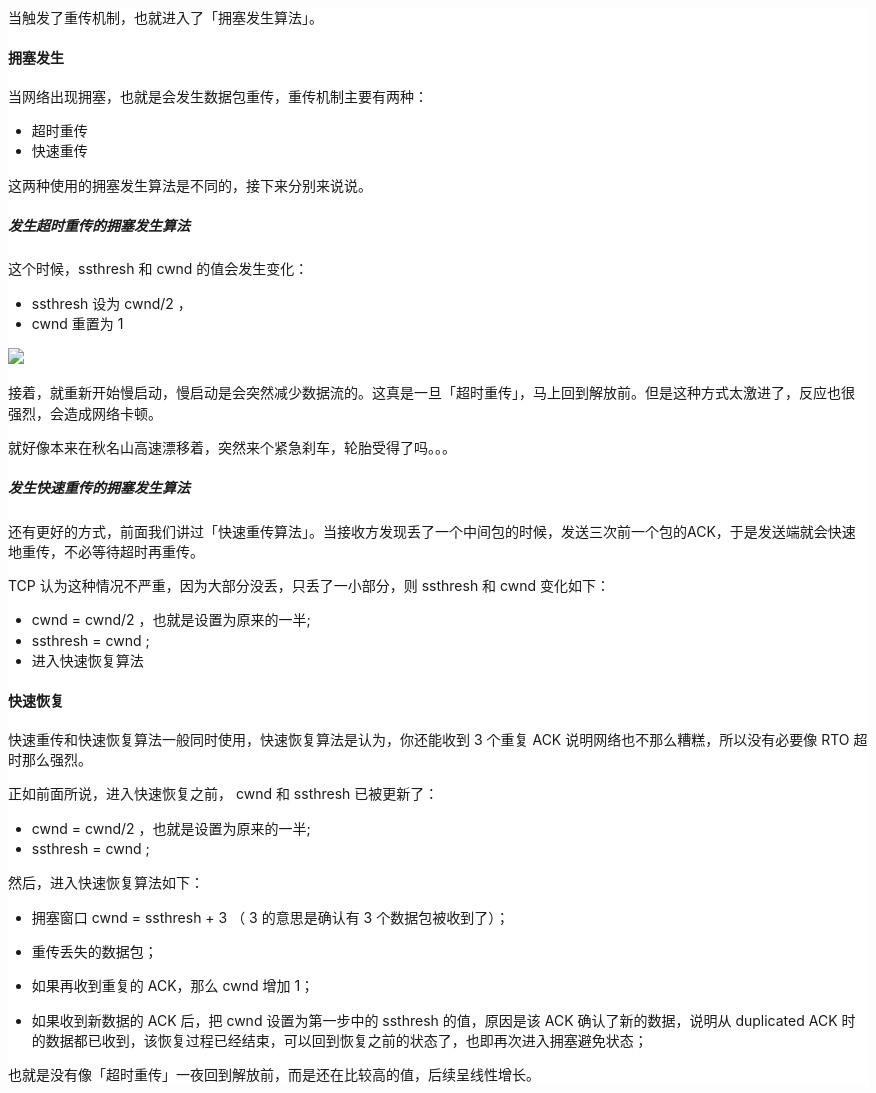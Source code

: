 
当触发了重传机制，也就进⼊了「拥塞发⽣算法」。


#### 拥塞发⽣
当⽹络出现拥塞，也就是会发⽣数据包重传，重传机制主要有两种：

- 超时重传
- 快速重传

这两种使⽤的拥塞发生算法是不同的，接下来分别来说说。


##### 发⽣超时重传的拥塞发⽣算法
这个时候，ssthresh 和 cwnd 的值会发⽣变化：

- ssthresh 设为 cwnd/2 ，
- cwnd 重置为 1


![](https://cdn.jsdelivr.net/gh/Gpslypy/mediaImage01@master/img202111/QQ图片20211211112212.png)


接着，就重新开始慢启动，慢启动是会突然减少数据流的。这真是⼀旦「超时重传」，⻢上回到解放前。但是这种⽅式太激进了，反应也很强烈，会造成⽹络卡顿。


就好像本来在秋名⼭⾼速漂移着，突然来个紧急刹⻋，轮胎受得了吗。。。


##### 发⽣快速重传的拥塞发⽣算法

还有更好的⽅式，前⾯我们讲过「快速重传算法」。当接收⽅发现丢了⼀个中间包的时候，发送三次前⼀个包的ACK，于是发送端就会快速地重传，不必等待超时再重传。

TCP 认为这种情况不严重，因为⼤部分没丢，只丢了⼀⼩部分，则 ssthresh 和 cwnd 变化如下：

- cwnd = cwnd/2 ，也就是设置为原来的⼀半;
- ssthresh = cwnd ;
- 进⼊快速恢复算法



#### 快速恢复
快速重传和快速恢复算法⼀般同时使⽤，快速恢复算法是认为，你还能收到 3 个重复 ACK 说明⽹络也不那么糟糕，所以没有必要像 RTO 超时那么强烈。

正如前⾯所说，进⼊快速恢复之前， cwnd 和 ssthresh 已被更新了：

- cwnd = cwnd/2 ，也就是设置为原来的⼀半;
- ssthresh = cwnd ;


然后，进⼊快速恢复算法如下：

- 拥塞窗⼝ cwnd = ssthresh + 3 （ 3 的意思是确认有 3 个数据包被收到了）；

- 重传丢失的数据包；

- 如果再收到重复的 ACK，那么 cwnd 增加 1；

- 如果收到新数据的 ACK 后，把 cwnd 设置为第⼀步中的 ssthresh 的值，原因是该 ACK 确认了新的数据，说明从 duplicated ACK 时的数据都已收到，该恢复过程已经结束，可以回到恢复之前的状态了，也即再次进⼊拥塞避免状态；


也就是没有像「超时重传」⼀夜回到解放前，⽽是还在⽐较⾼的值，后续呈线性增⻓。
